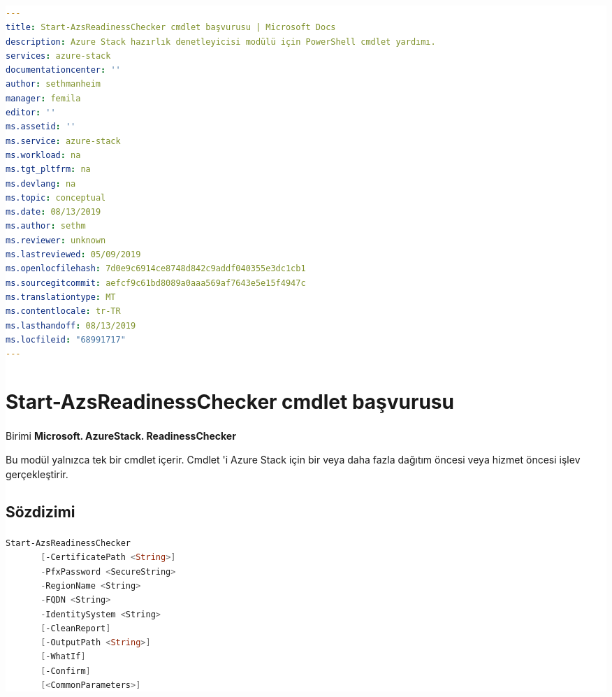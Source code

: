 ```yaml
---
title: Start-AzsReadinessChecker cmdlet başvurusu | Microsoft Docs
description: Azure Stack hazırlık denetleyicisi modülü için PowerShell cmdlet yardımı.
services: azure-stack
documentationcenter: ''
author: sethmanheim
manager: femila
editor: ''
ms.assetid: ''
ms.service: azure-stack
ms.workload: na
ms.tgt_pltfrm: na
ms.devlang: na
ms.topic: conceptual
ms.date: 08/13/2019
ms.author: sethm
ms.reviewer: unknown
ms.lastreviewed: 05/09/2019
ms.openlocfilehash: 7d0e9c6914ce8748d842c9addf040355e3dc1cb1
ms.sourcegitcommit: aefcf9c61bd8089a0aaa569af7643e5e15f4947c
ms.translationtype: MT
ms.contentlocale: tr-TR
ms.lasthandoff: 08/13/2019
ms.locfileid: "68991717"
---
```

# <a name="start-azsreadinesschecker-cmdlet-reference"></a>Start-AzsReadinessChecker cmdlet başvurusu

Birimi **Microsoft. AzureStack. ReadinessChecker**

Bu modül yalnızca tek bir cmdlet içerir. Cmdlet 'i Azure Stack için bir veya daha fazla dağıtım öncesi veya hizmet öncesi işlev gerçekleştirir.

## <a name="syntax"></a>Sözdizimi

```powershell
Start-AzsReadinessChecker
       [-CertificatePath <String>]
       -PfxPassword <SecureString>
       -RegionName <String>
       -FQDN <String>
       -IdentitySystem <String>
       [-CleanReport]
       [-OutputPath <String>]
       [-WhatIf]
       [-Confirm]
       [<CommonParameters>]
```
